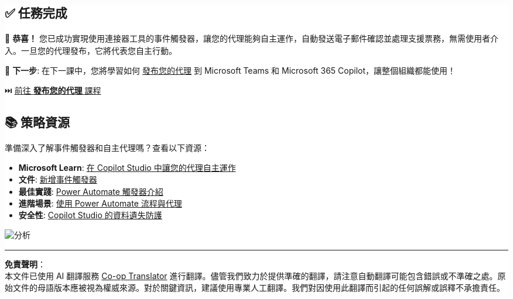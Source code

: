 ## ✅ 任務完成  

🎉 **恭喜！** 您已成功實現使用連接器工具的事件觸發器，讓您的代理能夠自主運作，自動發送電子郵件確認並處理支援票務，無需使用者介入。一旦您的代理發布，它將代表您自主行動。  

🚀 **下一步**: 在下一課中，您將學習如何 [發布您的代理](../11-publish-your-agent/README.md) 到 Microsoft Teams 和 Microsoft 365 Copilot，讓整個組織都能使用！  

⏭️ [前往 **發布您的代理** 課程](../11-publish-your-agent/README.md)  

## 📚 策略資源  

準備深入了解事件觸發器和自主代理嗎？查看以下資源：  

- **Microsoft Learn**: [在 Copilot Studio 中讓您的代理自主運作](https://learn.microsoft.com/training/modules/autonomous-agents-online-workshop/?WT.mc_id=power-177340-scottdurow)  
- **文件**: [新增事件觸發器](https://learn.microsoft.com/microsoft-copilot-studio/authoring-trigger-event?WT.mc_id=power-177340-scottdurow)  
- **最佳實踐**: [Power Automate 觸發器介紹](https://learn.microsoft.com/power-automate/triggers-introduction?WT.mc_id=power-177340-scottdurow)  
- **進階場景**: [使用 Power Automate 流程與代理](https://learn.microsoft.com/microsoft-copilot-studio/advanced-flow-create?WT.mc_id=power-177340-scottdurow)  
- **安全性**: [Copilot Studio 的資料遺失防護](https://learn.microsoft.com/microsoft-copilot-studio/admin-data-loss-prevention?WT.mc_id=power-177340-scottdurow)  


<img src="https://m365-visitor-stats.azurewebsites.net/agent-academy/recruit/10-add-event-triggers" alt="分析" />  

---

**免責聲明**：  
本文件已使用 AI 翻譯服務 [Co-op Translator](https://github.com/Azure/co-op-translator) 進行翻譯。儘管我們致力於提供準確的翻譯，請注意自動翻譯可能包含錯誤或不準確之處。原始文件的母語版本應被視為權威來源。對於關鍵資訊，建議使用專業人工翻譯。我們對因使用此翻譯而引起的任何誤解或誤釋不承擔責任。